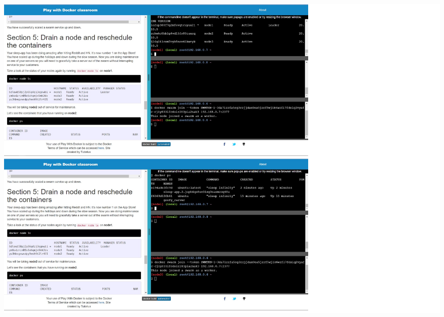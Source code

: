 <img src="./img/Screenshot_15.jpg" width="600px">
</div>

<div align="left">
<img src="./img/Screenshot_16.jpg" width="600px">
</div>

<div align="left">
